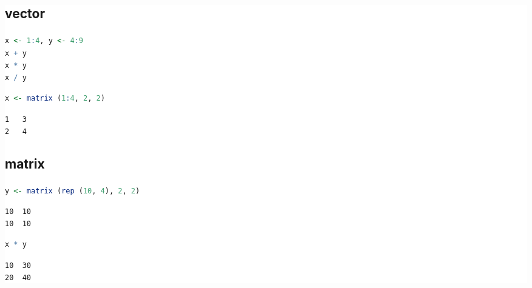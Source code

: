 vector
------

``` {.r .rundoc-block rundoc-language="R" rundoc-session="ex" rundoc-export="both" rundoc-results="code"}
x <- 1:4, y <- 4:9
x + y
x * y
x / y
```

``` {.r .rundoc-block rundoc-language="R" rundoc-session="ex" rundoc-export="both" rundoc-results="code"}
x <- matrix (1:4, 2, 2) 
```

``` {.r}
1   3
2   4
```

matrix
------

``` {.r .rundoc-block rundoc-language="R" rundoc-session="ex" rundoc-export="both" rundoc-results="code"}
y <- matrix (rep (10, 4), 2, 2)
```

``` {.r}
10  10
10  10
```

``` {.r .rundoc-block rundoc-language="R" rundoc-session="ex" rundoc-export="both" rundoc-results="code"}
x * y
```

``` {.r}
10  30
20  40
```
